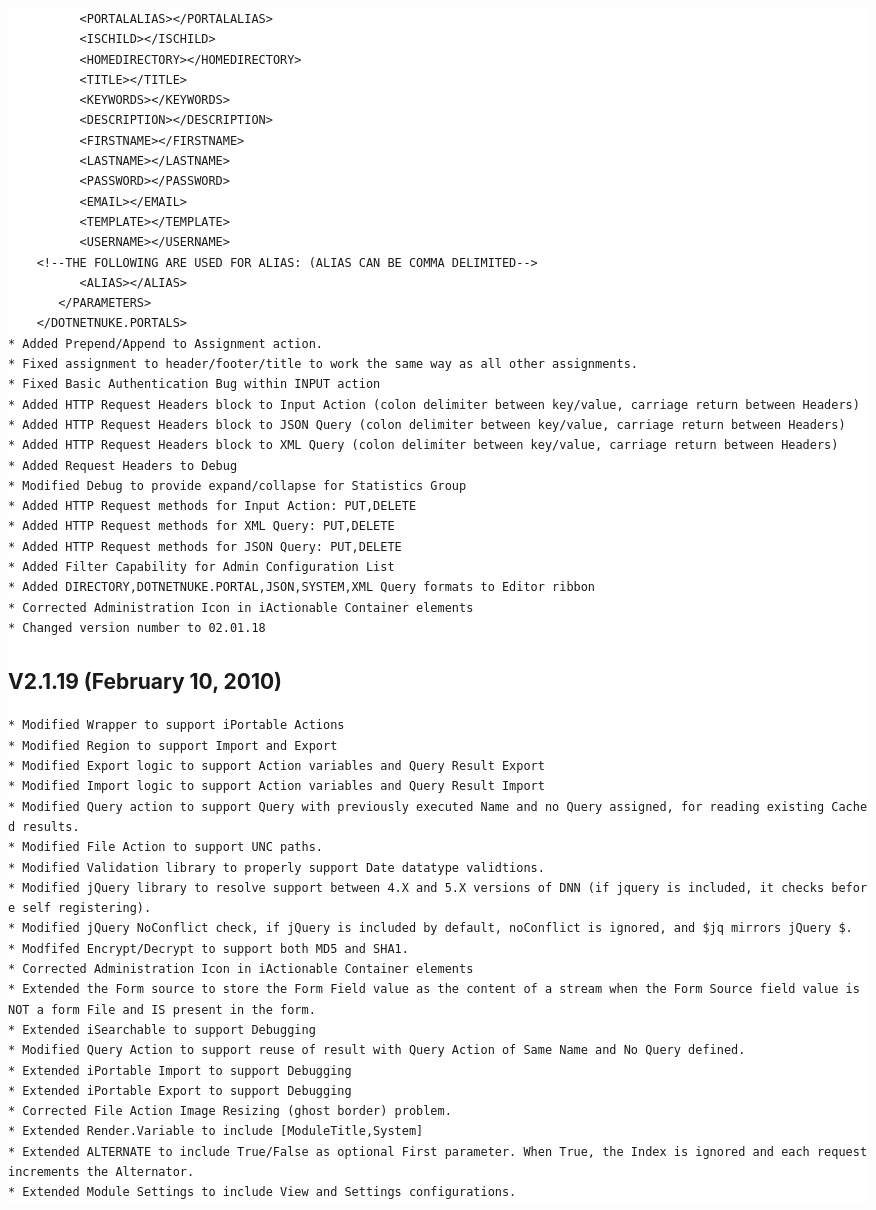 			  <PORTALALIAS></PORTALALIAS> 
			  <ISCHILD></ISCHILD> 
			  <HOMEDIRECTORY></HOMEDIRECTORY> 
			  <TITLE></TITLE> 
			  <KEYWORDS></KEYWORDS> 
			  <DESCRIPTION></DESCRIPTION> 
			  <FIRSTNAME></FIRSTNAME> 
			  <LASTNAME></LASTNAME> 
			  <PASSWORD></PASSWORD> 
			  <EMAIL></EMAIL> 
			  <TEMPLATE></TEMPLATE> 
			  <USERNAME></USERNAME> 
		<!--THE FOLLOWING ARE USED FOR ALIAS: (ALIAS CAN BE COMMA DELIMITED-->
			  <ALIAS></ALIAS>  
		   </PARAMETERS> 
		</DOTNETNUKE.PORTALS> 
	* Added Prepend/Append to Assignment action. 
	* Fixed assignment to header/footer/title to work the same way as all other assignments.
	* Fixed Basic Authentication Bug within INPUT action
	* Added HTTP Request Headers block to Input Action (colon delimiter between key/value, carriage return between Headers)
	* Added HTTP Request Headers block to JSON Query (colon delimiter between key/value, carriage return between Headers)
	* Added HTTP Request Headers block to XML Query (colon delimiter between key/value, carriage return between Headers)
	* Added Request Headers to Debug
	* Modified Debug to provide expand/collapse for Statistics Group
	* Added HTTP Request methods for Input Action: PUT,DELETE
	* Added HTTP Request methods for XML Query: PUT,DELETE
	* Added HTTP Request methods for JSON Query: PUT,DELETE
	* Added Filter Capability for Admin Configuration List
	* Added DIRECTORY,DOTNETNUKE.PORTAL,JSON,SYSTEM,XML Query formats to Editor ribbon
	* Corrected Administration Icon in iActionable Container elements
	* Changed version number to 02.01.18
	
V2.1.19 (February 10, 2010)
---------------------------

	* Modified Wrapper to support iPortable Actions
	* Modified Region to support Import and Export
	* Modified Export logic to support Action variables and Query Result Export
	* Modified Import logic to support Action variables and Query Result Import
	* Modified Query action to support Query with previously executed Name and no Query assigned, for reading existing Cached results.
	* Modified File Action to support UNC paths.
	* Modified Validation library to properly support Date datatype validtions.
	* Modified jQuery library to resolve support between 4.X and 5.X versions of DNN (if jquery is included, it checks before self registering).
	* Modified jQuery NoConflict check, if jQuery is included by default, noConflict is ignored, and $jq mirrors jQuery $.
	* Modfifed Encrypt/Decrypt to support both MD5 and SHA1.
	* Corrected Administration Icon in iActionable Container elements
	* Extended the Form source to store the Form Field value as the content of a stream when the Form Source field value is NOT a form File and IS present in the form.
	* Extended iSearchable to support Debugging
	* Modified Query Action to support reuse of result with Query Action of Same Name and No Query defined.
	* Extended iPortable Import to support Debugging
	* Extended iPortable Export to support Debugging
	* Corrected File Action Image Resizing (ghost border) problem.
	* Extended Render.Variable to include [ModuleTitle,System]
	* Extended ALTERNATE to include True/False as optional First parameter. When True, the Index is ignored and each request increments the Alternator.
	* Extended Module Settings to include View and Settings configurations.